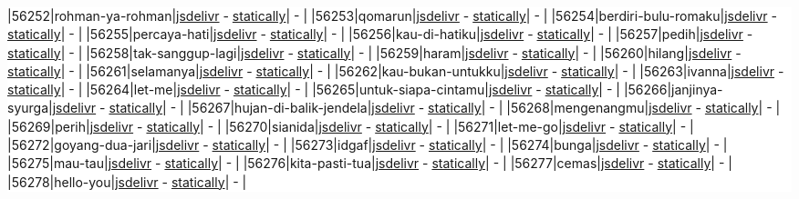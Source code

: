 |56252|rohman-ya-rohman|[jsdelivr](https://cdn.jsdelivr.net/gh/dbchord/c1-3-6/55001-60000/56001-56500/rohman-ya-rohman.webp) - [statically](https://cdn.statically.io/gh/dbchord/c1-3-6/i/55001-60000/56001-56500/rohman-ya-rohman.webp)| - |
|56253|qomarun|[jsdelivr](https://cdn.jsdelivr.net/gh/dbchord/c1-3-6/55001-60000/56001-56500/qomarun.webp) - [statically](https://cdn.statically.io/gh/dbchord/c1-3-6/i/55001-60000/56001-56500/qomarun.webp)| - |
|56254|berdiri-bulu-romaku|[jsdelivr](https://cdn.jsdelivr.net/gh/dbchord/c1-3-6/55001-60000/56001-56500/berdiri-bulu-romaku.webp) - [statically](https://cdn.statically.io/gh/dbchord/c1-3-6/i/55001-60000/56001-56500/berdiri-bulu-romaku.webp)| - |
|56255|percaya-hati|[jsdelivr](https://cdn.jsdelivr.net/gh/dbchord/c1-3-6/55001-60000/56001-56500/percaya-hati.webp) - [statically](https://cdn.statically.io/gh/dbchord/c1-3-6/i/55001-60000/56001-56500/percaya-hati.webp)| - |
|56256|kau-di-hatiku|[jsdelivr](https://cdn.jsdelivr.net/gh/dbchord/c1-3-6/55001-60000/56001-56500/kau-di-hatiku.webp) - [statically](https://cdn.statically.io/gh/dbchord/c1-3-6/i/55001-60000/56001-56500/kau-di-hatiku.webp)| - |
|56257|pedih|[jsdelivr](https://cdn.jsdelivr.net/gh/dbchord/c1-3-6/55001-60000/56001-56500/pedih.webp) - [statically](https://cdn.statically.io/gh/dbchord/c1-3-6/i/55001-60000/56001-56500/pedih.webp)| - |
|56258|tak-sanggup-lagi|[jsdelivr](https://cdn.jsdelivr.net/gh/dbchord/c1-3-6/55001-60000/56001-56500/tak-sanggup-lagi.webp) - [statically](https://cdn.statically.io/gh/dbchord/c1-3-6/i/55001-60000/56001-56500/tak-sanggup-lagi.webp)| - |
|56259|haram|[jsdelivr](https://cdn.jsdelivr.net/gh/dbchord/c1-3-6/55001-60000/56001-56500/haram.webp) - [statically](https://cdn.statically.io/gh/dbchord/c1-3-6/i/55001-60000/56001-56500/haram.webp)| - |
|56260|hilang|[jsdelivr](https://cdn.jsdelivr.net/gh/dbchord/c1-3-6/55001-60000/56001-56500/hilang.webp) - [statically](https://cdn.statically.io/gh/dbchord/c1-3-6/i/55001-60000/56001-56500/hilang.webp)| - |
|56261|selamanya|[jsdelivr](https://cdn.jsdelivr.net/gh/dbchord/c1-3-6/55001-60000/56001-56500/selamanya.webp) - [statically](https://cdn.statically.io/gh/dbchord/c1-3-6/i/55001-60000/56001-56500/selamanya.webp)| - |
|56262|kau-bukan-untukku|[jsdelivr](https://cdn.jsdelivr.net/gh/dbchord/c1-3-6/55001-60000/56001-56500/kau-bukan-untukku.webp) - [statically](https://cdn.statically.io/gh/dbchord/c1-3-6/i/55001-60000/56001-56500/kau-bukan-untukku.webp)| - |
|56263|ivanna|[jsdelivr](https://cdn.jsdelivr.net/gh/dbchord/c1-3-6/55001-60000/56001-56500/ivanna.webp) - [statically](https://cdn.statically.io/gh/dbchord/c1-3-6/i/55001-60000/56001-56500/ivanna.webp)| - |
|56264|let-me|[jsdelivr](https://cdn.jsdelivr.net/gh/dbchord/c1-3-6/55001-60000/56001-56500/let-me.webp) - [statically](https://cdn.statically.io/gh/dbchord/c1-3-6/i/55001-60000/56001-56500/let-me.webp)| - |
|56265|untuk-siapa-cintamu|[jsdelivr](https://cdn.jsdelivr.net/gh/dbchord/c1-3-6/55001-60000/56001-56500/untuk-siapa-cintamu.webp) - [statically](https://cdn.statically.io/gh/dbchord/c1-3-6/i/55001-60000/56001-56500/untuk-siapa-cintamu.webp)| - |
|56266|janjinya-syurga|[jsdelivr](https://cdn.jsdelivr.net/gh/dbchord/c1-3-6/55001-60000/56001-56500/janjinya-syurga.webp) - [statically](https://cdn.statically.io/gh/dbchord/c1-3-6/i/55001-60000/56001-56500/janjinya-syurga.webp)| - |
|56267|hujan-di-balik-jendela|[jsdelivr](https://cdn.jsdelivr.net/gh/dbchord/c1-3-6/55001-60000/56001-56500/hujan-di-balik-jendela.webp) - [statically](https://cdn.statically.io/gh/dbchord/c1-3-6/i/55001-60000/56001-56500/hujan-di-balik-jendela.webp)| - |
|56268|mengenangmu|[jsdelivr](https://cdn.jsdelivr.net/gh/dbchord/c1-3-6/55001-60000/56001-56500/mengenangmu.webp) - [statically](https://cdn.statically.io/gh/dbchord/c1-3-6/i/55001-60000/56001-56500/mengenangmu.webp)| - |
|56269|perih|[jsdelivr](https://cdn.jsdelivr.net/gh/dbchord/c1-3-6/55001-60000/56001-56500/perih.webp) - [statically](https://cdn.statically.io/gh/dbchord/c1-3-6/i/55001-60000/56001-56500/perih.webp)| - |
|56270|sianida|[jsdelivr](https://cdn.jsdelivr.net/gh/dbchord/c1-3-6/55001-60000/56001-56500/sianida.webp) - [statically](https://cdn.statically.io/gh/dbchord/c1-3-6/i/55001-60000/56001-56500/sianida.webp)| - |
|56271|let-me-go|[jsdelivr](https://cdn.jsdelivr.net/gh/dbchord/c1-3-6/55001-60000/56001-56500/let-me-go.webp) - [statically](https://cdn.statically.io/gh/dbchord/c1-3-6/i/55001-60000/56001-56500/let-me-go.webp)| - |
|56272|goyang-dua-jari|[jsdelivr](https://cdn.jsdelivr.net/gh/dbchord/c1-3-6/55001-60000/56001-56500/goyang-dua-jari.webp) - [statically](https://cdn.statically.io/gh/dbchord/c1-3-6/i/55001-60000/56001-56500/goyang-dua-jari.webp)| - |
|56273|idgaf|[jsdelivr](https://cdn.jsdelivr.net/gh/dbchord/c1-3-6/55001-60000/56001-56500/idgaf.webp) - [statically](https://cdn.statically.io/gh/dbchord/c1-3-6/i/55001-60000/56001-56500/idgaf.webp)| - |
|56274|bunga|[jsdelivr](https://cdn.jsdelivr.net/gh/dbchord/c1-3-6/55001-60000/56001-56500/bunga.webp) - [statically](https://cdn.statically.io/gh/dbchord/c1-3-6/i/55001-60000/56001-56500/bunga.webp)| - |
|56275|mau-tau|[jsdelivr](https://cdn.jsdelivr.net/gh/dbchord/c1-3-6/55001-60000/56001-56500/mau-tau.webp) - [statically](https://cdn.statically.io/gh/dbchord/c1-3-6/i/55001-60000/56001-56500/mau-tau.webp)| - |
|56276|kita-pasti-tua|[jsdelivr](https://cdn.jsdelivr.net/gh/dbchord/c1-3-6/55001-60000/56001-56500/kita-pasti-tua.webp) - [statically](https://cdn.statically.io/gh/dbchord/c1-3-6/i/55001-60000/56001-56500/kita-pasti-tua.webp)| - |
|56277|cemas|[jsdelivr](https://cdn.jsdelivr.net/gh/dbchord/c1-3-6/55001-60000/56001-56500/cemas.webp) - [statically](https://cdn.statically.io/gh/dbchord/c1-3-6/i/55001-60000/56001-56500/cemas.webp)| - |
|56278|hello-you|[jsdelivr](https://cdn.jsdelivr.net/gh/dbchord/c1-3-6/55001-60000/56001-56500/hello-you.webp) - [statically](https://cdn.statically.io/gh/dbchord/c1-3-6/i/55001-60000/56001-56500/hello-you.webp)| - |